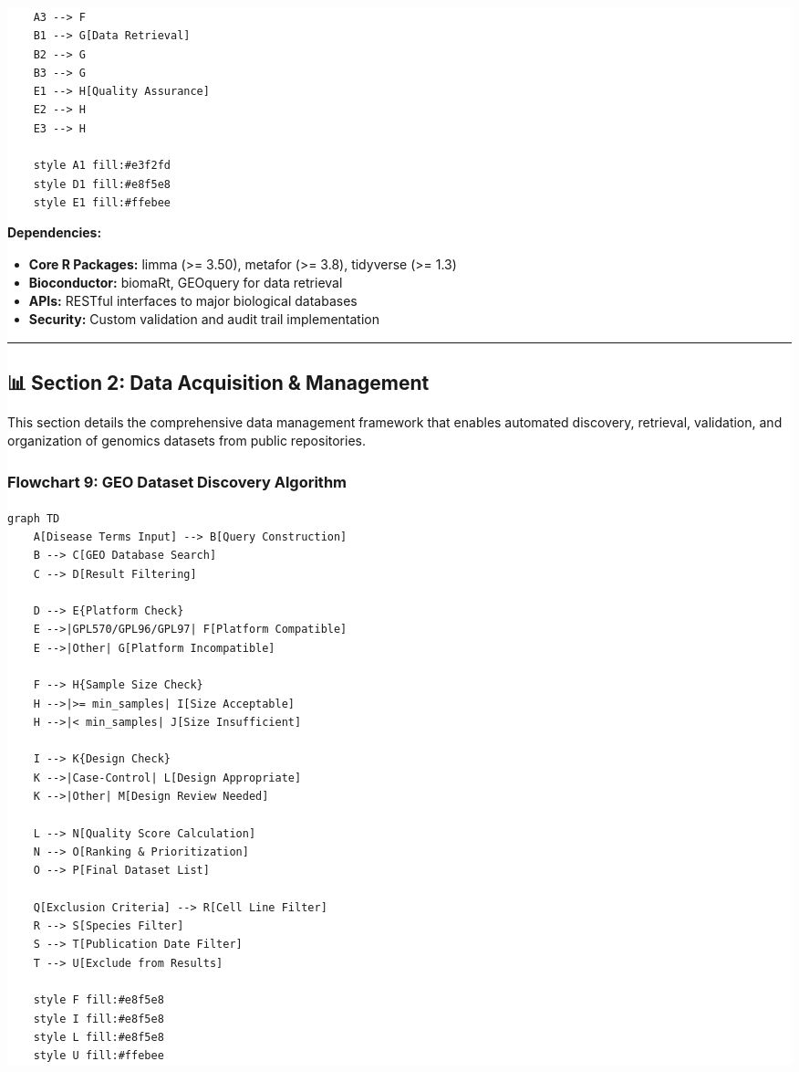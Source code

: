 ```mermaid
    A3 --> F
    B1 --> G[Data Retrieval]
    B2 --> G
    B3 --> G
    E1 --> H[Quality Assurance]
    E2 --> H
    E3 --> H
    
    style A1 fill:#e3f2fd
    style D1 fill:#e8f5e8
    style E1 fill:#ffebee
```

**Dependencies:**
- **Core R Packages:** limma (>= 3.50), metafor (>= 3.8), tidyverse (>= 1.3)
- **Bioconductor:** biomaRt, GEOquery for data retrieval
- **APIs:** RESTful interfaces to major biological databases
- **Security:** Custom validation and audit trail implementation

---

## 📊 **Section 2: Data Acquisition & Management**

This section details the comprehensive data management framework that enables automated discovery, retrieval, validation, and organization of genomics datasets from public repositories.

### **Flowchart 9: GEO Dataset Discovery Algorithm**

```mermaid
graph TD
    A[Disease Terms Input] --> B[Query Construction]
    B --> C[GEO Database Search]
    C --> D[Result Filtering]
    
    D --> E{Platform Check}
    E -->|GPL570/GPL96/GPL97| F[Platform Compatible]
    E -->|Other| G[Platform Incompatible]
    
    F --> H{Sample Size Check}
    H -->|>= min_samples| I[Size Acceptable]
    H -->|< min_samples| J[Size Insufficient]
    
    I --> K{Design Check}
    K -->|Case-Control| L[Design Appropriate]
    K -->|Other| M[Design Review Needed]
    
    L --> N[Quality Score Calculation]
    N --> O[Ranking & Prioritization]
    O --> P[Final Dataset List]
    
    Q[Exclusion Criteria] --> R[Cell Line Filter]
    R --> S[Species Filter]
    S --> T[Publication Date Filter]
    T --> U[Exclude from Results]
    
    style F fill:#e8f5e8
    style I fill:#e8f5e8
    style L fill:#e8f5e8
    style U fill:#ffebee
```
